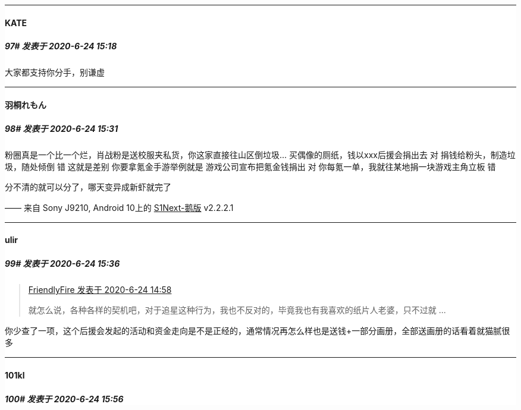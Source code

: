 

-----

####  KATE  
##### 97#       发表于 2020-6-24 15:18




大家都支持你分手，别谦虚







-----

####  羽桐れもん  
##### 98#       发表于 2020-6-24 15:31




粉圈真是一个比一个烂，肖战粉是送校服夹私货，你这家直接往山区倒垃圾…
买偶像的厕纸，钱以xxx后援会捐出去 对
捐钱给粉头，制造垃圾，随处倾倒 错
这就是差别
你要拿氪金手游举例就是
游戏公司宣布把氪金钱捐出 对
你每氪一单，我就往某地捐一块游戏主角立板 错

分不清的就可以分了，哪天变异成新虾就完了

—— 来自 Sony J9210, Android 10上的 [S1Next-鹅版](https://github.com/ykrank/S1-Next/releases) v2.2.2.1







-----

####  ulir  
##### 99#       发表于 2020-6-24 15:36



<blockquote><a href="httphttps://bbs.saraba1st.com/2b/forum.php?mod=redirect&amp;goto=findpost&amp;pid=47934478&amp;ptid=1943746" target="_blank">FriendlyFire 发表于 2020-6-24 14:58</a>

就怎么说，各种各样的契机吧，对于追星这种行为，我也不反对的，毕竟我也有我喜欢的纸片人老婆，只不过就 ...</blockquote>
你少查了一项，这个后援会发起的活动和资金走向是不是正经的，通常情况再怎么样也是送钱+一部分画册，全部送画册的话看着就猫腻很多







-----

####  101kl  
##### 100#       发表于 2020-6-24 15:56
